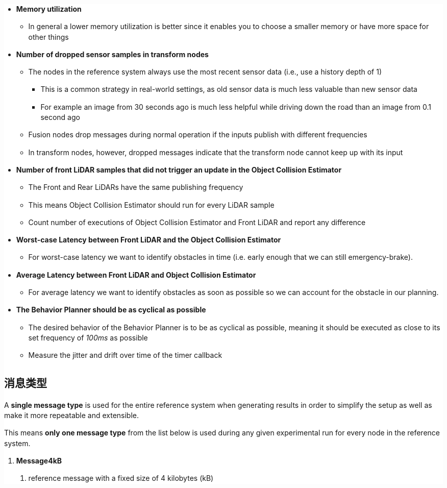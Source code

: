 - **Memory utilization**

  - In general a lower memory utilization is better since it enables you to choose a smaller memory or have more space for other things

- **Number of dropped sensor samples in transform nodes**

  - The nodes in the reference system always use the most recent sensor data (i.e., use a history depth of 1)

    - This is a common strategy in real-world settings, as old sensor data is much less valuable than new sensor data

    - For example an image from 30 seconds ago is much less helpful while driving down the road than an image from 0.1 second ago

  - Fusion nodes drop messages during normal operation if the inputs publish with different frequencies

  - In transform nodes, however, dropped messages indicate that the transform node cannot keep up with its input

- **Number of front LiDAR samples that did not trigger an update in the Object Collision Estimator**

  - The Front and Rear LiDARs have the same publishing frequency

  - This means Object Collision Estimator should run for every LiDAR sample

  - Count number of executions of Object Collision Estimator and Front LiDAR and report any difference

- **Worst-case Latency between Front LiDAR and the Object Collision Estimator**

  - For worst-case latency we want to identify obstacles in time (i.e. early enough that we can still emergency-brake).

- **Average Latency between Front LiDAR and Object Collision Estimator**

  - For average latency we want to identify obstacles as soon as possible so we can account for the obstacle in our planning.

- **The Behavior Planner should be as cyclical as possible**

  - The desired behavior of the Behavior Planner is to be as cyclical as possible, meaning it should be executed as close to its set frequency of *100ms* as possible

  - Measure the jitter and drift over time of the timer callback

## 消息类型

A **single message type** is used for the entire reference system when generating results in order to simplify the setup as well as make it more repeatable and extensible.

This means **only one message type** from the list below is used during any given experimental run for every node in the reference system.

1. **Message4kB**

    1. reference message with a fixed size of 4 kilobytes (kB)
